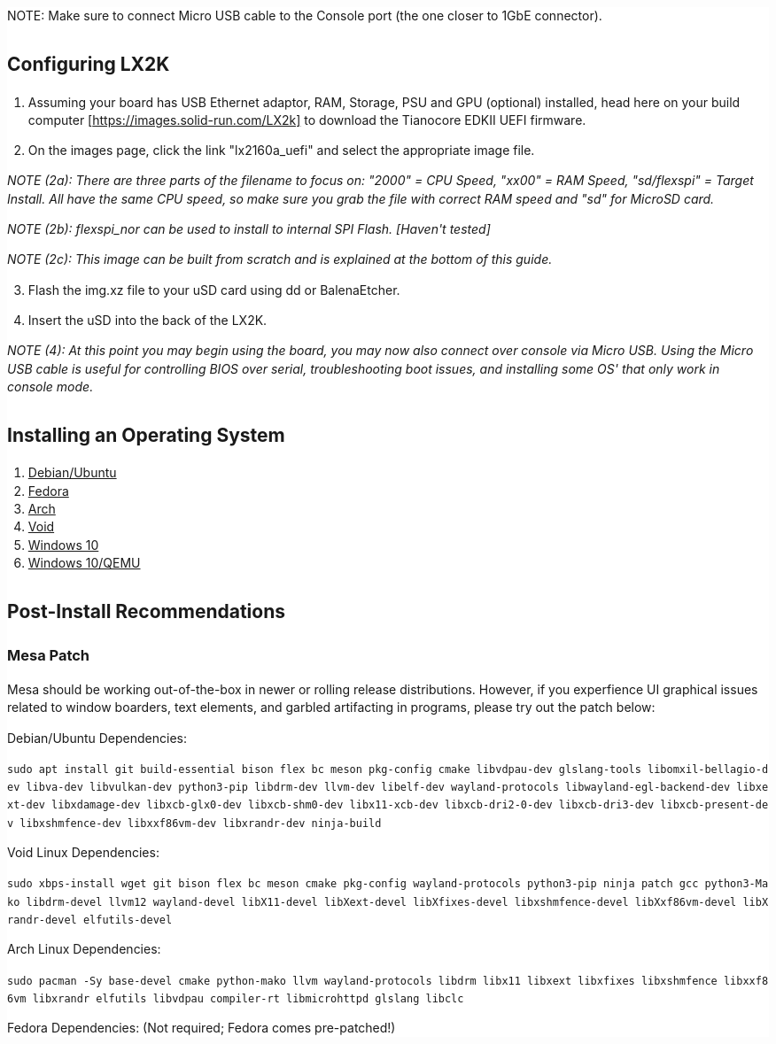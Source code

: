 NOTE: Make sure to connect Micro USB cable to the Console port (the one closer to 1GbE connector).

<a name="config"/>

## Configuring LX2K

1. Assuming your board has USB Ethernet adaptor, RAM, Storage, PSU and GPU (optional) installed, head here on your build computer [https://images.solid-run.com/LX2k] to download the Tianocore EDKII UEFI firmware.

2. On the images page, click the link "lx2160a_uefi" and select the appropriate image file.

*NOTE (2a): There are three parts of the filename to focus on: "2000" = CPU Speed, "xx00" = RAM Speed, "sd/flexspi" = Target Install. All have the same CPU speed, so make sure you grab the file with correct RAM speed and "sd" for MicroSD card.*

*NOTE (2b): flexspi_nor can be used to install to internal SPI Flash. [Haven't tested]*

*NOTE (2c): This image can be built from scratch and is explained at the bottom of this guide.*

3. Flash the img.xz file to your uSD card using dd or BalenaEtcher.

4. Insert the uSD into the back of the LX2K.

*NOTE (4): At this point you may begin using the board, you may now also connect over console via Micro USB. Using the Micro USB cable is useful for controlling BIOS over serial, troubleshooting boot issues, and installing some OS' that only work in console mode.*

<a name="os"/>

## Installing an Operating System

1. [Debian/Ubuntu](Install-Ubuntu.md)
2. [Fedora](Install-Fedora.md)
3. [Arch](Install-ArchLinux.md)
4. [Void](Install-Void-glibc.md)
5. [Windows 10](Install-Windows.md)
6. [Windows 10/QEMU](Install-Windows-Qemu.md)

<a name="reccomend"/>

## Post-Install Recommendations

### Mesa Patch

Mesa should be working out-of-the-box in newer or rolling release distributions. However, if you experfience UI graphical issues related to window boarders, text elements, and garbled artifacting in programs, please try out the patch below:

Debian/Ubuntu Dependencies:
```
sudo apt install git build-essential bison flex bc meson pkg-config cmake libvdpau-dev glslang-tools libomxil-bellagio-dev libva-dev libvulkan-dev python3-pip libdrm-dev llvm-dev libelf-dev wayland-protocols libwayland-egl-backend-dev libxext-dev libxdamage-dev libxcb-glx0-dev libxcb-shm0-dev libx11-xcb-dev libxcb-dri2-0-dev libxcb-dri3-dev libxcb-present-dev libxshmfence-dev libxxf86vm-dev libxrandr-dev ninja-build
```
Void Linux Dependencies:
```
sudo xbps-install wget git bison flex bc meson cmake pkg-config wayland-protocols python3-pip ninja patch gcc python3-Mako libdrm-devel llvm12 wayland-devel libX11-devel libXext-devel libXfixes-devel libxshmfence-devel libXxf86vm-devel libXrandr-devel elfutils-devel
```
Arch Linux Dependencies:
```
sudo pacman -Sy base-devel cmake python-mako llvm wayland-protocols libdrm libx11 libxext libxfixes libxshmfence libxxf86vm libxrandr elfutils libvdpau compiler-rt libmicrohttpd glslang libclc
```
Fedora Dependencies: (Not required; Fedora comes pre-patched!)